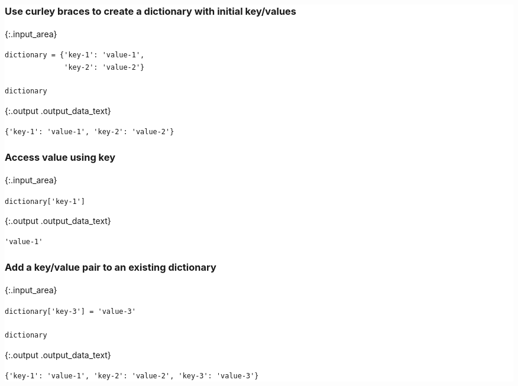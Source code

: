 

### Use curley braces to create a dictionary with initial key/values



{:.input_area}
```
dictionary = {'key-1': 'value-1',
              'key-2': 'value-2'}

dictionary
```





{:.output .output_data_text}
```
{'key-1': 'value-1', 'key-2': 'value-2'}
```



### Access value using key



{:.input_area}
```
dictionary['key-1']
```





{:.output .output_data_text}
```
'value-1'
```



### Add a key/value pair to an existing dictionary



{:.input_area}
```
dictionary['key-3'] = 'value-3'

dictionary
```





{:.output .output_data_text}
```
{'key-1': 'value-1', 'key-2': 'value-2', 'key-3': 'value-3'}
```
